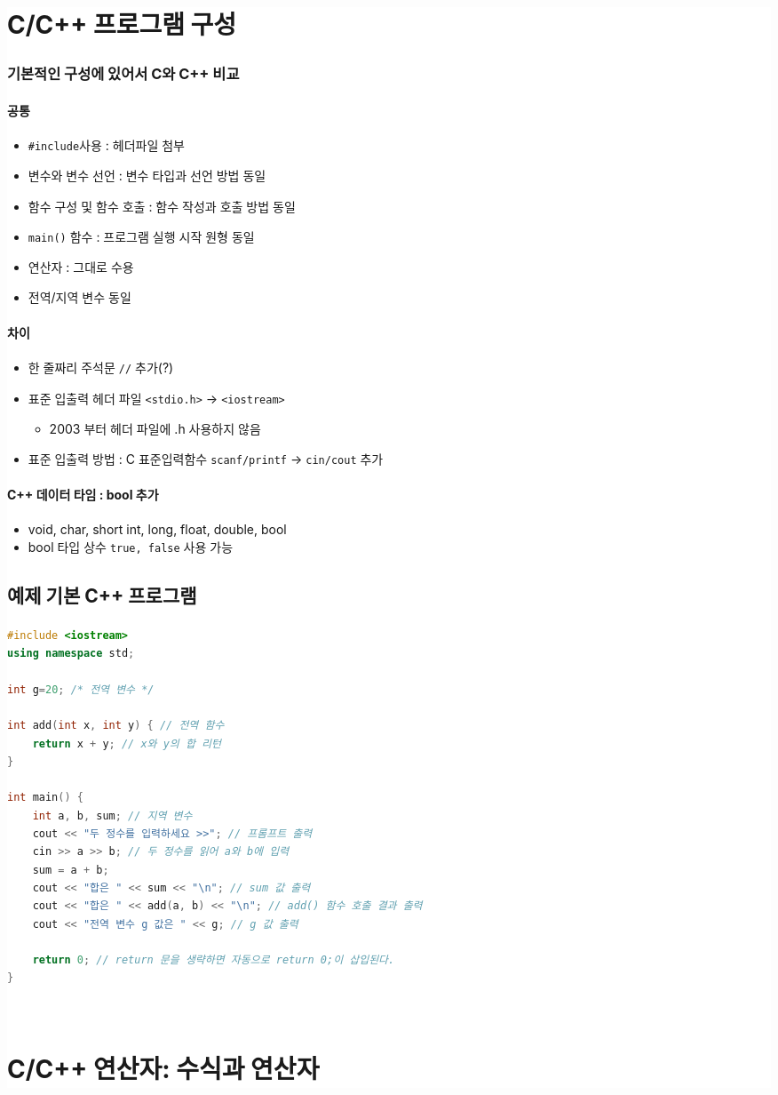 # C/C++ 프로그램 구성

### 기본적인 구성에 있어서 C와 C++ 비교
#### 공통
- `#include`사용 : 헤더파일 첨부

- 변수와 변수 선언 : 변수 타입과 선언 방법 동일
- 함수 구성 및 함수 호출 : 함수 작성과 호출 방법 동일
- `main()` 함수 : 프로그램 실행 시작 원형 동일
- 연산자 : 그대로 수용
- 전역/지역 변수 동일

#### 차이
- 한 줄짜리 주석문 `//` 추가(?)

- 표준 입출력 헤더 파일 `<stdio.h>` → `<iostream>`
    - 2003 부터 헤더 파일에 .h 사용하지 않음
- 표준 입출력 방법 : C 표준입력함수 `scanf/printf` → `cin/cout` 추가

#### C++ 데이터 타임 : bool 추가
- void, char, short int, long, float, double, bool
- bool 타입 상수 `true, false` 사용 가능

## 예제 기본 C++ 프로그램
```cpp
#include <iostream>
using namespace std;

int g=20; /* 전역 변수 */

int add(int x, int y) { // 전역 함수
	return x + y; // x와 y의 합 리턴
}

int main() {
	int a, b, sum; // 지역 변수
	cout << "두 정수를 입력하세요 >>"; // 프롬프트 출력
	cin >> a >> b; // 두 정수를 읽어 a와 b에 입력
	sum = a + b;
	cout << "합은 " << sum << "\n"; // sum 값 출력
	cout << "합은 " << add(a, b) << "\n"; // add() 함수 호출 결과 출력
	cout << "전역 변수 g 값은 " << g; // g 값 출력

	return 0; // return 문을 생략하면 자동으로 return 0;이 삽입된다.
}
```
<br>

# C/C++ 연산자: 수식과 연산자
